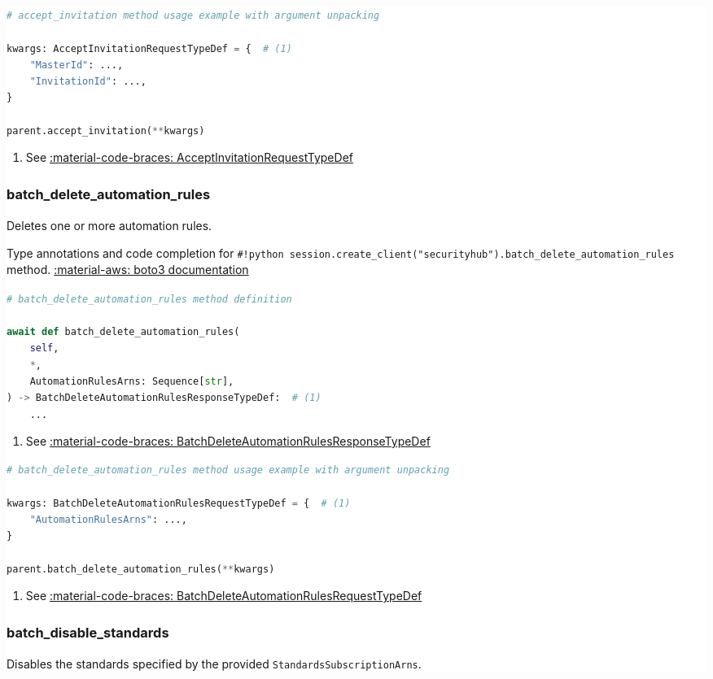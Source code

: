 

```python
# accept_invitation method usage example with argument unpacking

kwargs: AcceptInvitationRequestTypeDef = {  # (1)
    "MasterId": ...,
    "InvitationId": ...,
}

parent.accept_invitation(**kwargs)
```

1. See [:material-code-braces: AcceptInvitationRequestTypeDef](./type_defs.md#acceptinvitationrequesttypedef) 

### batch\_delete\_automation\_rules

Deletes one or more automation rules.

Type annotations and code completion for `#!python session.create_client("securityhub").batch_delete_automation_rules` method.
[:material-aws: boto3 documentation](https://boto3.amazonaws.com/v1/documentation/api/latest/reference/services/securityhub/client/batch_delete_automation_rules.html)

```python
# batch_delete_automation_rules method definition

await def batch_delete_automation_rules(
    self,
    *,
    AutomationRulesArns: Sequence[str],
) -> BatchDeleteAutomationRulesResponseTypeDef:  # (1)
    ...
```

1. See [:material-code-braces: BatchDeleteAutomationRulesResponseTypeDef](./type_defs.md#batchdeleteautomationrulesresponsetypedef) 


```python
# batch_delete_automation_rules method usage example with argument unpacking

kwargs: BatchDeleteAutomationRulesRequestTypeDef = {  # (1)
    "AutomationRulesArns": ...,
}

parent.batch_delete_automation_rules(**kwargs)
```

1. See [:material-code-braces: BatchDeleteAutomationRulesRequestTypeDef](./type_defs.md#batchdeleteautomationrulesrequesttypedef) 

### batch\_disable\_standards

Disables the standards specified by the provided
<code>StandardsSubscriptionArns</code>.
